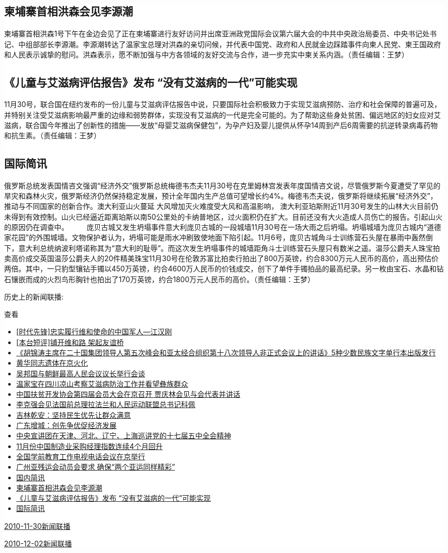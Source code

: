 
## 柬埔寨首相洪森会见李源潮


柬埔寨首相洪森1号下午在金边会见了正在柬埔寨进行友好访问并出席亚洲政党国际会议第六届大会的中共中央政治局委员、中央书记处书记、中组部部长李源潮。李源潮转达了温家宝总理对洪森的亲切问候，并代表中国党、政府和人民就金边踩踏事件向柬人民党、柬王国政府和人民表示诚挚的慰问。洪森表示，愿不断加强与中方各领域的友好交流与合作，进一步充实中柬关系内涵。（责任编辑：王梦）


## 《儿童与艾滋病评估报告》发布 “没有艾滋病的一代”可能实现


11月30号，联合国在纽约发布的一份儿童与艾滋病评估报告中说，只要国际社会积极致力于实现艾滋病预防、治疗和社会保障的普遍可及，并特别关注受艾滋病影响最严重的边缘和弱势群体，实现没有艾滋病的一代是完全可能的。为了帮助这些身处贫困、偏远地区的妇女应对艾滋病，联合国今年推出了创新性的措施——发放“母婴艾滋病保健包”，为孕产妇及婴儿提供从怀孕14周到产后6周需要的抗逆转录病毒药物和抗生素。（责任编辑：王梦）


## 国际简讯


俄罗斯总统发表国情咨文强调“经济外交”俄罗斯总统梅德韦杰夫11月30号在克里姆林宫发表年度国情咨文说，尽管俄罗斯今夏遭受了罕见的旱灾和森林火灾，俄罗斯经济仍然保持稳定发展，预计全年国内生产总值可望增长约4%。梅德韦杰夫说，俄罗斯将继续拓展“经济外交”，推动与不同国家的创新合作。澳大利亚山火蔓延 大风增加灭火难度受大风和高温影响， 澳大利亚珀斯附近11月30号发生的山林大火目前仍未得到有效控制。山火已经逼近距离珀斯以南50公里处的卡纳普地区，过火面积仍在扩大。目前还没有大火造成人员伤亡的报告。引起山火的原因仍在调查中。         庞贝古城又发生坍塌事件意大利庞贝古城的一段城墙11月30号在一场大雨之后坍塌。坍塌城墙为庞贝古城内“道德家花园”的外围城墙。文物保护者认为，坍塌可能是雨水冲刷致使地面下陷引起。11月6号，庞贝古城角斗士训练营石头屋在暴雨中轰然倒下，意大利总统纳波利塔诺称其为“意大利的耻辱”。而这次发生坍塌事件的城墙距角斗士训练营石头屋只有数米之遥。温莎公爵夫人珠宝拍卖高价成交英国温莎公爵夫人的20件精美珠宝11月30号在伦敦苏富比拍卖行拍出了800万英镑，约合8300万元人民币的高价，高出预估价两倍。其中，一只豹型镶钻手镯以450万英镑，约合4600万人民币的价钱成交，创下了单件手镯拍品的最高纪录。另一枚由宝石、水晶和钻石镶嵌而成的火烈鸟形胸针也拍出了170万英镑，约合1800万元人民币的高价。（责任编辑：王梦）






历史上的新闻联播:

 查看
 

* [[时代先锋]忠实履行维和使命的中国军人—江汉刚](#时代先锋-忠实履行维和使命的中国军人—江汉刚)
* [[本台短评]铺开维和路 架起友谊桥](#本台短评-铺开维和路-架起友谊桥)
* [《胡锦涛主席在二十国集团领导人第五次峰会和亚太经合组织第十八次领导人非正式会议上的讲话》5种少数民族文字单行本出版发行](#《胡锦涛主席在二十国集团领导人第五次峰会和亚太经合组织第十八次领导人非正式会议上的讲话》5种少数民族文字单行本出版发行)
* [黄华同志遗体在京火化](#黄华同志遗体在京火化)
* [吴邦国与朝鲜最高人民会议议长举行会谈](#吴邦国与朝鲜最高人民会议议长举行会谈)
* [温家宝在四川凉山考察艾滋病防治工作并看望彝族群众](#温家宝在四川凉山考察艾滋病防治工作并看望彝族群众)
* [中国扶贫开发协会第四届会员大会在京召开 贾庆林会见与会代表并讲话](#中国扶贫开发协会第四届会员大会在京召开-贾庆林会见与会代表并讲话)
* [李克强会见法国前总理拉法兰和人民运动联盟总书记科佩](#李克强会见法国前总理拉法兰和人民运动联盟总书记科佩)
* [吉林乾安：坚持民生优先让群众满意](#吉林乾安：坚持民生优先让群众满意)
* [广东增城：创先争优促经济发展](#广东增城：创先争优促经济发展)
* [中央宣讲团在天津、河北、辽宁、上海巡讲党的十七届五中全会精神](#中央宣讲团在天津、河北、辽宁、上海巡讲党的十七届五中全会精神)
* [11月份中国制造业采购经理指数连续4个月回升](#11月份中国制造业采购经理指数连续4个月回升)
* [全国学前教育工作电视电话会议在京举行](#全国学前教育工作电视电话会议在京举行)
* [广州亚残运会动员会要求 确保“两个亚运同样精彩”](#广州亚残运会动员会要求-确保“两个亚运同样精彩”)
* [国内简讯](#国内简讯)
* [柬埔寨首相洪森会见李源潮](#柬埔寨首相洪森会见李源潮)
* [《儿童与艾滋病评估报告》发布 “没有艾滋病的一代”可能实现](#《儿童与艾滋病评估报告》发布-“没有艾滋病的一代”可能实现)
* [国际简讯](#国际简讯)






[2010-11-30新闻联播](/xinwenlianbo/20101130)


[2010-12-02新闻联播](/xinwenlianbo/20101202)



